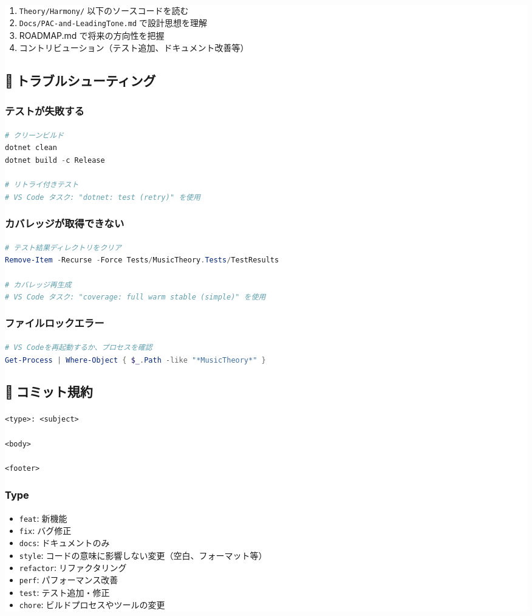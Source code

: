 1. `Theory/Harmony/` 以下のソースコードを読む
2. `Docs/PAC-and-LeadingTone.md` で設計思想を理解
3. ROADMAP.md で将来の方向性を把握
4. コントリビューション（テスト追加、ドキュメント改善等）

## 🐛 トラブルシューティング

### テストが失敗する

```powershell
# クリーンビルド
dotnet clean
dotnet build -c Release

# リトライ付きテスト
# VS Code タスク: "dotnet: test (retry)" を使用
```

### カバレッジが取得できない

```powershell
# テスト結果ディレクトリをクリア
Remove-Item -Recurse -Force Tests/MusicTheory.Tests/TestResults

# カバレッジ再生成
# VS Code タスク: "coverage: full warm stable (simple)" を使用
```

### ファイルロックエラー

```powershell
# VS Codeを再起動するか、プロセスを確認
Get-Process | Where-Object { $_.Path -like "*MusicTheory*" }
```

## 📝 コミット規約

```
<type>: <subject>

<body>

<footer>
```

### Type
- `feat`: 新機能
- `fix`: バグ修正
- `docs`: ドキュメントのみ
- `style`: コードの意味に影響しない変更（空白、フォーマット等）
- `refactor`: リファクタリング
- `perf`: パフォーマンス改善
- `test`: テスト追加・修正
- `chore`: ビルドプロセスやツールの変更
